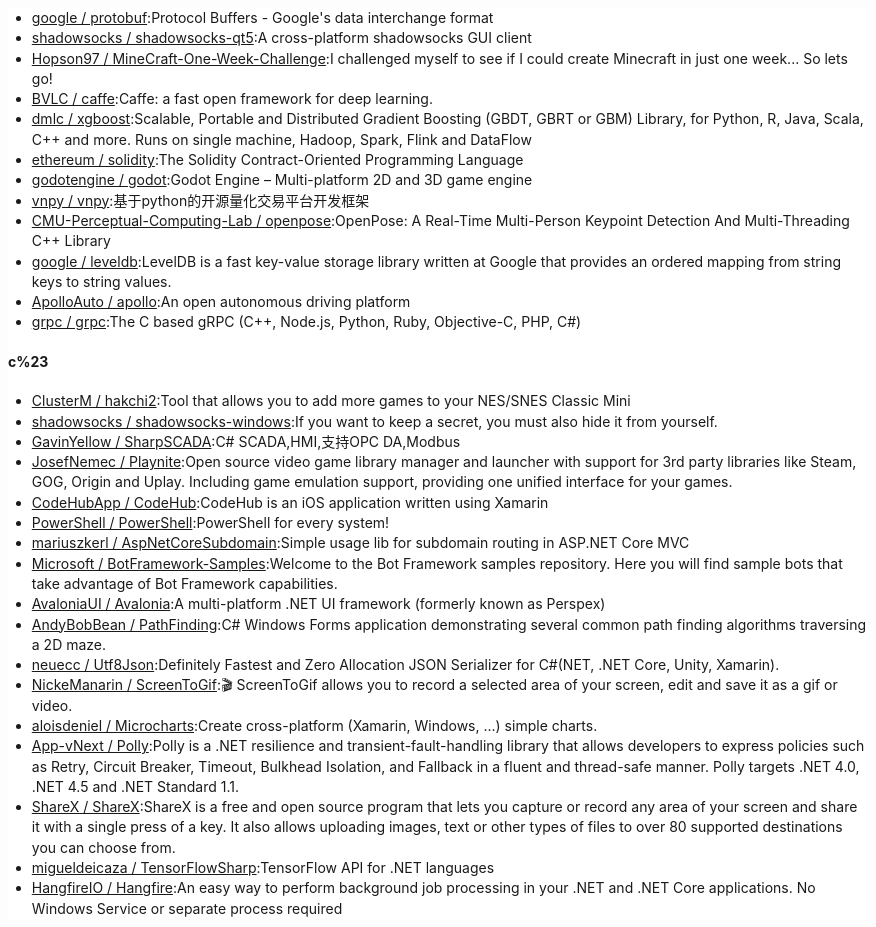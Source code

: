 * [google / protobuf](https://github.com/google/protobuf):Protocol Buffers - Google's data interchange format
* [shadowsocks / shadowsocks-qt5](https://github.com/shadowsocks/shadowsocks-qt5):A cross-platform shadowsocks GUI client
* [Hopson97 / MineCraft-One-Week-Challenge](https://github.com/Hopson97/MineCraft-One-Week-Challenge):I challenged myself to see if I could create Minecraft in just one week... So lets go!
* [BVLC / caffe](https://github.com/BVLC/caffe):Caffe: a fast open framework for deep learning.
* [dmlc / xgboost](https://github.com/dmlc/xgboost):Scalable, Portable and Distributed Gradient Boosting (GBDT, GBRT or GBM) Library, for Python, R, Java, Scala, C++ and more. Runs on single machine, Hadoop, Spark, Flink and DataFlow
* [ethereum / solidity](https://github.com/ethereum/solidity):The Solidity Contract-Oriented Programming Language
* [godotengine / godot](https://github.com/godotengine/godot):Godot Engine – Multi-platform 2D and 3D game engine
* [vnpy / vnpy](https://github.com/vnpy/vnpy):基于python的开源量化交易平台开发框架
* [CMU-Perceptual-Computing-Lab / openpose](https://github.com/CMU-Perceptual-Computing-Lab/openpose):OpenPose: A Real-Time Multi-Person Keypoint Detection And Multi-Threading C++ Library
* [google / leveldb](https://github.com/google/leveldb):LevelDB is a fast key-value storage library written at Google that provides an ordered mapping from string keys to string values.
* [ApolloAuto / apollo](https://github.com/ApolloAuto/apollo):An open autonomous driving platform
* [grpc / grpc](https://github.com/grpc/grpc):The C based gRPC (C++, Node.js, Python, Ruby, Objective-C, PHP, C#)

#### c%23
* [ClusterM / hakchi2](https://github.com/ClusterM/hakchi2):Tool that allows you to add more games to your NES/SNES Classic Mini
* [shadowsocks / shadowsocks-windows](https://github.com/shadowsocks/shadowsocks-windows):If you want to keep a secret, you must also hide it from yourself.
* [GavinYellow / SharpSCADA](https://github.com/GavinYellow/SharpSCADA):C# SCADA,HMI,支持OPC DA,Modbus
* [JosefNemec / Playnite](https://github.com/JosefNemec/Playnite):Open source video game library manager and launcher with support for 3rd party libraries like Steam, GOG, Origin and Uplay. Including game emulation support, providing one unified interface for your games.
* [CodeHubApp / CodeHub](https://github.com/CodeHubApp/CodeHub):CodeHub is an iOS application written using Xamarin
* [PowerShell / PowerShell](https://github.com/PowerShell/PowerShell):PowerShell for every system!
* [mariuszkerl / AspNetCoreSubdomain](https://github.com/mariuszkerl/AspNetCoreSubdomain):Simple usage lib for subdomain routing in ASP.NET Core MVC
* [Microsoft / BotFramework-Samples](https://github.com/Microsoft/BotFramework-Samples):Welcome to the Bot Framework samples repository. Here you will find sample bots that take advantage of Bot Framework capabilities.
* [AvaloniaUI / Avalonia](https://github.com/AvaloniaUI/Avalonia):A multi-platform .NET UI framework (formerly known as Perspex)
* [AndyBobBean / PathFinding](https://github.com/AndyBobBean/PathFinding):C# Windows Forms application demonstrating several common path finding algorithms traversing a 2D maze.
* [neuecc / Utf8Json](https://github.com/neuecc/Utf8Json):Definitely Fastest and Zero Allocation JSON Serializer for C#(NET, .NET Core, Unity, Xamarin).
* [NickeManarin / ScreenToGif](https://github.com/NickeManarin/ScreenToGif):🎬 ScreenToGif allows you to record a selected area of your screen, edit and save it as a gif or video.
* [aloisdeniel / Microcharts](https://github.com/aloisdeniel/Microcharts):Create cross-platform (Xamarin, Windows, ...) simple charts.
* [App-vNext / Polly](https://github.com/App-vNext/Polly):Polly is a .NET resilience and transient-fault-handling library that allows developers to express policies such as Retry, Circuit Breaker, Timeout, Bulkhead Isolation, and Fallback in a fluent and thread-safe manner. Polly targets .NET 4.0, .NET 4.5 and .NET Standard 1.1.
* [ShareX / ShareX](https://github.com/ShareX/ShareX):ShareX is a free and open source program that lets you capture or record any area of your screen and share it with a single press of a key. It also allows uploading images, text or other types of files to over 80 supported destinations you can choose from.
* [migueldeicaza / TensorFlowSharp](https://github.com/migueldeicaza/TensorFlowSharp):TensorFlow API for .NET languages
* [HangfireIO / Hangfire](https://github.com/HangfireIO/Hangfire):An easy way to perform background job processing in your .NET and .NET Core applications. No Windows Service or separate process required